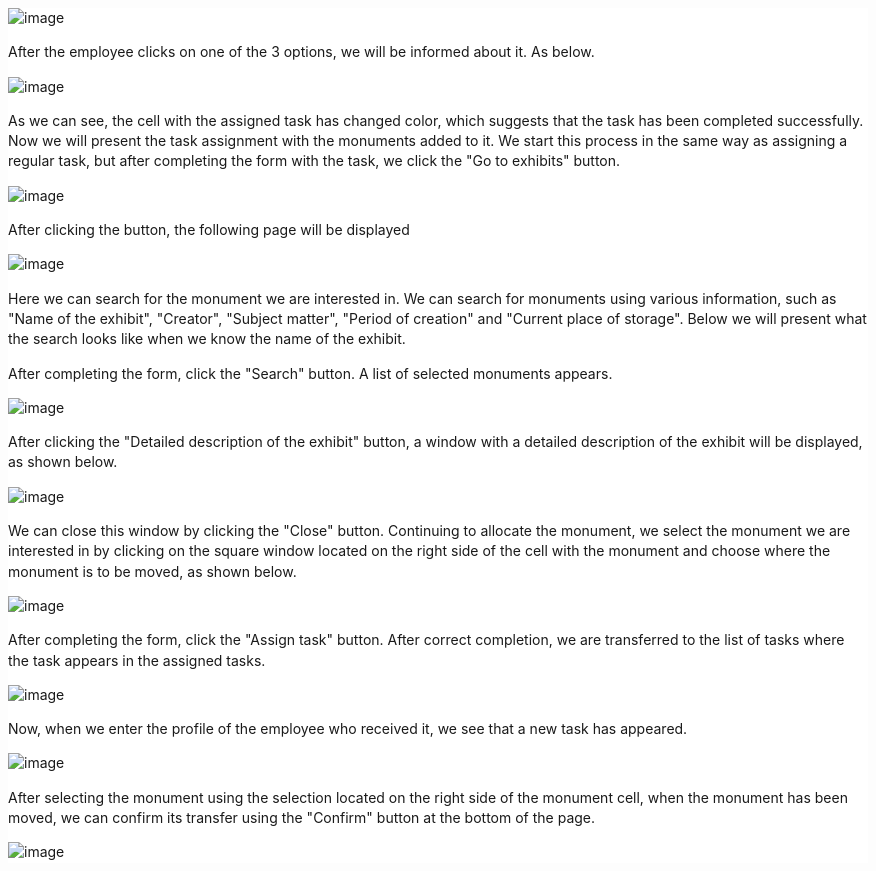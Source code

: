 ![image](https://github.com/SenseiBunny/MuseoMaster/assets/116729677/ae6095d6-ab52-4f19-9895-97257181b441)

After the employee clicks on one of the 3 options, we will be informed about it. As below.

![image](https://github.com/SenseiBunny/MuseoMaster/assets/116729677/dd7158f6-df13-44d8-bcad-afb0d5610178)

As we can see, the cell with the assigned task has changed color, which suggests that the task has been completed successfully.
Now we will present the task assignment with the monuments added to it. We start this process in the same way as assigning a regular task, but after completing the form with the task, we click the "Go to exhibits" button.

![image](https://github.com/SenseiBunny/MuseoMaster/assets/116729677/1f8b276d-3b2c-40e0-b4f3-1baba4d70ff4)

After clicking the button, the following page will be displayed

![image](https://github.com/SenseiBunny/MuseoMaster/assets/116729677/c3110b65-faaa-4a60-be85-7b8750517c92)

Here we can search for the monument we are interested in. We can search for monuments using various information, such as "Name of the exhibit", "Creator", "Subject matter", "Period of creation" and "Current place of storage". Below we will present what the search looks like when we know the name of the exhibit.

After completing the form, click the "Search" button. A list of selected monuments appears.

![image](https://github.com/SenseiBunny/MuseoMaster/assets/116729677/6357d488-4591-425b-9618-89f57abebdee)

After clicking the "Detailed description of the exhibit" button, a window with a detailed description of the exhibit will be displayed, as shown below.

![image](https://github.com/SenseiBunny/MuseoMaster/assets/116729677/053f9e17-9d7e-4ea2-b026-4ed17d523f92)

We can close this window by clicking the "Close" button.
Continuing to allocate the monument, we select the monument we are interested in by clicking on the square window located on the right side of the cell with the monument and choose where the monument is to be moved, as shown below.

![image](https://github.com/SenseiBunny/MuseoMaster/assets/116729677/fdeac4a9-1b73-46d7-a658-e96325529f76)

After completing the form, click the "Assign task" button. After correct completion, we are transferred to the list of tasks where the task appears in the assigned tasks.

![image](https://github.com/SenseiBunny/MuseoMaster/assets/116729677/04f419e3-6631-4109-b732-aedb4ab81fb0)

Now, when we enter the profile of the employee who received it, we see that a new task has appeared.

![image](https://github.com/SenseiBunny/MuseoMaster/assets/116729677/168a808d-639c-4ce2-92da-2e3e5aa490fb)

After selecting the monument using the selection located on the right side of the monument cell, when the monument has been moved, we can confirm its transfer using the "Confirm" button at the bottom of the page.

![image](https://github.com/SenseiBunny/MuseoMaster/assets/116729677/4b72c32a-10ac-41fb-80e3-ef58f84ae5a0)

